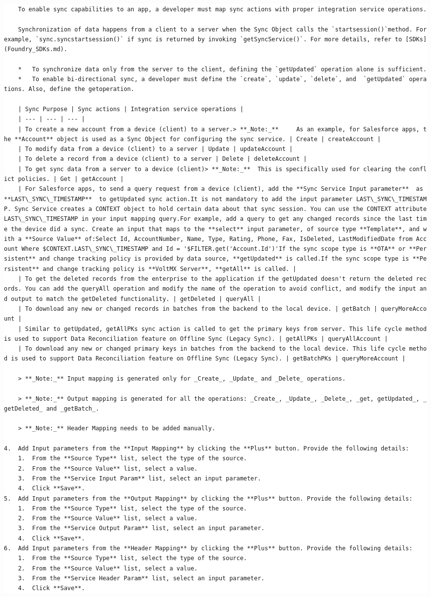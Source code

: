         To enable sync capabilities to an app, a developer must map sync actions with proper integration service operations.
        
        Synchronization of data happens from a client to a server when the Sync Object calls the `startsession()`method. For example, `sync.syncstartsession()` if sync is returned by invoking `getSyncService()`. For more details, refer to [SDKs](Foundry_SDKs.md).
        
        *   To synchronize data only from the server to the client, defining the `getUpdated` operation alone is sufficient.
        *   To enable bi-directional sync, a developer must define the `create`, `update`, `delete`, and  `getUpdated` operations. Also, define the getoperation.
        
        | Sync Purpose | Sync actions | Integration service operations |
        | --- | --- | --- |
        | To create a new account from a device (client) to a server.> **_Note:_**     As an example, for Salesforce apps, the **Account** object is used as a Sync Object for configuring the sync service. | Create | createAccount |
        | To modify data from a device (client) to a server | Update | updateAccount |
        | To delete a record from a device (client) to a server | Delete | deleteAccount |
        | To get sync data from a server to a device (client)> **_Note:_**  This is specifically used for clearing the conflict policies. | Get | getAccount |
        | For Salesforce apps, to send a query request from a device (client), add the **Sync Service Input parameter**  as  **LAST\_SYNC\_TIMESTAMP**  to getUpdated sync action.It is not mandatory to add the input parameter LAST\_SYNC\_TIMESTAMP. Sync Service creates a CONTEXT object to hold certain data about that sync session. You can use the CONTEXT attribute LAST\_SYNC\_TIMESTAMP in your input mapping query.For example, add a query to get any changed records since the last time the device did a sync. Create an input that maps to the **select** input parameter, of source type **Template**, and with a **Source Value** of:Select Id, AccountNumber, Name, Type, Rating, Phone, Fax, IsDeleted, LastModifiedDate from Account Where $CONTEXT.LAST\_SYNC\_TIMESTAMP and Id = '$FILTER.get('Account.Id')'If the sync scope type is **OTA** or **Persistent** and change tracking policy is provided by data source, **getUpdated** is called.If the sync scope type is **Persistent** and change tracking policy is **VoltMX Server**, **getAll** is called. |
        | To get the deleted records from the enterprise to the application if the getUpdated doesn't return the deleted records. You can add the queryAll operation and modify the name of the operation to avoid conflict, and modify the input and output to match the getDeleted functionality. | getDeleted | queryAll |
        | To download any new or changed records in batches from the backend to the local device. | getBatch | queryMoreAccount |
        | Similar to getUpdated, getAllPKs sync action is called to get the primary keys from server. This life cycle method is used to support Data Reconciliation feature on Offline Sync (Legacy Sync). | getAllPKs | queryAllAccount |
        | To download any new or changed primary keys in batches from the backend to the local device. This life cycle method is used to support Data Reconciliation feature on Offline Sync (Legacy Sync). | getBatchPKs | queryMoreAccount |
        
        > **_Note:_** Input mapping is generated only for _Create_, _Update_ and _Delete_ operations.
        
        > **_Note:_** Output mapping is generated for all the operations: _Create_, _Update_, _Delete_, _get, getUpdated_, _getDeleted_ and _getBatch_.
        
        > **_Note:_** Header Mapping needs to be added manually.  
        
    4.  Add Input parameters from the **Input Mapping** by clicking the **Plus** button. Provide the following details:
        1.  From the **Source Type** list, select the type of the source.
        2.  From the **Source Value** list, select a value.
        3.  From the **Service Input Param** list, select an input parameter.
        4.  Click **Save**.
    5.  Add Input parameters from the **Output Mapping** by clicking the **Plus** button. Provide the following details:
        1.  From the **Source Type** list, select the type of the source.
        2.  From the **Source Value** list, select a value.
        3.  From the **Service Output Param** list, select an input parameter.
        4.  Click **Save**.
    6.  Add Input parameters from the **Header Mapping** by clicking the **Plus** button. Provide the following details:
        1.  From the **Source Type** list, select the type of the source.
        2.  From the **Source Value** list, select a value.
        3.  From the **Service Header Param** list, select an input parameter.
        4.  Click **Save**.

